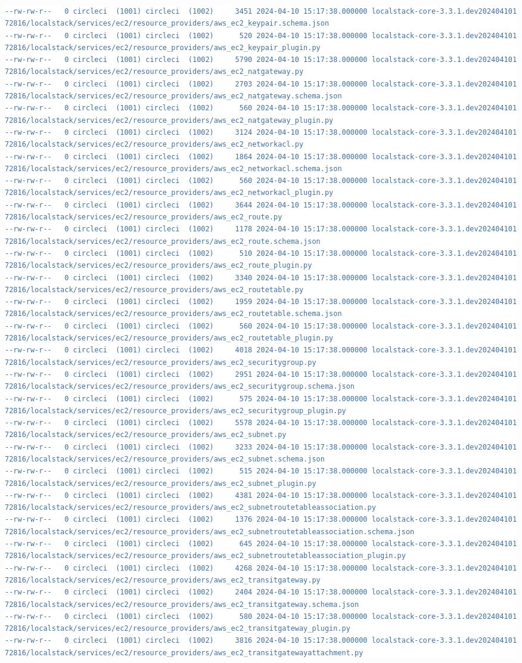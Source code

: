 ```diff
--rw-rw-r--   0 circleci  (1001) circleci  (1002)     3451 2024-04-10 15:17:38.000000 localstack-core-3.3.1.dev20240410172816/localstack/services/ec2/resource_providers/aws_ec2_keypair.schema.json
--rw-rw-r--   0 circleci  (1001) circleci  (1002)      520 2024-04-10 15:17:38.000000 localstack-core-3.3.1.dev20240410172816/localstack/services/ec2/resource_providers/aws_ec2_keypair_plugin.py
--rw-rw-r--   0 circleci  (1001) circleci  (1002)     5790 2024-04-10 15:17:38.000000 localstack-core-3.3.1.dev20240410172816/localstack/services/ec2/resource_providers/aws_ec2_natgateway.py
--rw-rw-r--   0 circleci  (1001) circleci  (1002)     2703 2024-04-10 15:17:38.000000 localstack-core-3.3.1.dev20240410172816/localstack/services/ec2/resource_providers/aws_ec2_natgateway.schema.json
--rw-rw-r--   0 circleci  (1001) circleci  (1002)      560 2024-04-10 15:17:38.000000 localstack-core-3.3.1.dev20240410172816/localstack/services/ec2/resource_providers/aws_ec2_natgateway_plugin.py
--rw-rw-r--   0 circleci  (1001) circleci  (1002)     3124 2024-04-10 15:17:38.000000 localstack-core-3.3.1.dev20240410172816/localstack/services/ec2/resource_providers/aws_ec2_networkacl.py
--rw-rw-r--   0 circleci  (1001) circleci  (1002)     1864 2024-04-10 15:17:38.000000 localstack-core-3.3.1.dev20240410172816/localstack/services/ec2/resource_providers/aws_ec2_networkacl.schema.json
--rw-rw-r--   0 circleci  (1001) circleci  (1002)      560 2024-04-10 15:17:38.000000 localstack-core-3.3.1.dev20240410172816/localstack/services/ec2/resource_providers/aws_ec2_networkacl_plugin.py
--rw-rw-r--   0 circleci  (1001) circleci  (1002)     3644 2024-04-10 15:17:38.000000 localstack-core-3.3.1.dev20240410172816/localstack/services/ec2/resource_providers/aws_ec2_route.py
--rw-rw-r--   0 circleci  (1001) circleci  (1002)     1178 2024-04-10 15:17:38.000000 localstack-core-3.3.1.dev20240410172816/localstack/services/ec2/resource_providers/aws_ec2_route.schema.json
--rw-rw-r--   0 circleci  (1001) circleci  (1002)      510 2024-04-10 15:17:38.000000 localstack-core-3.3.1.dev20240410172816/localstack/services/ec2/resource_providers/aws_ec2_route_plugin.py
--rw-rw-r--   0 circleci  (1001) circleci  (1002)     3340 2024-04-10 15:17:38.000000 localstack-core-3.3.1.dev20240410172816/localstack/services/ec2/resource_providers/aws_ec2_routetable.py
--rw-rw-r--   0 circleci  (1001) circleci  (1002)     1959 2024-04-10 15:17:38.000000 localstack-core-3.3.1.dev20240410172816/localstack/services/ec2/resource_providers/aws_ec2_routetable.schema.json
--rw-rw-r--   0 circleci  (1001) circleci  (1002)      560 2024-04-10 15:17:38.000000 localstack-core-3.3.1.dev20240410172816/localstack/services/ec2/resource_providers/aws_ec2_routetable_plugin.py
--rw-rw-r--   0 circleci  (1001) circleci  (1002)     4018 2024-04-10 15:17:38.000000 localstack-core-3.3.1.dev20240410172816/localstack/services/ec2/resource_providers/aws_ec2_securitygroup.py
--rw-rw-r--   0 circleci  (1001) circleci  (1002)     2951 2024-04-10 15:17:38.000000 localstack-core-3.3.1.dev20240410172816/localstack/services/ec2/resource_providers/aws_ec2_securitygroup.schema.json
--rw-rw-r--   0 circleci  (1001) circleci  (1002)      575 2024-04-10 15:17:38.000000 localstack-core-3.3.1.dev20240410172816/localstack/services/ec2/resource_providers/aws_ec2_securitygroup_plugin.py
--rw-rw-r--   0 circleci  (1001) circleci  (1002)     5578 2024-04-10 15:17:38.000000 localstack-core-3.3.1.dev20240410172816/localstack/services/ec2/resource_providers/aws_ec2_subnet.py
--rw-rw-r--   0 circleci  (1001) circleci  (1002)     3233 2024-04-10 15:17:38.000000 localstack-core-3.3.1.dev20240410172816/localstack/services/ec2/resource_providers/aws_ec2_subnet.schema.json
--rw-rw-r--   0 circleci  (1001) circleci  (1002)      515 2024-04-10 15:17:38.000000 localstack-core-3.3.1.dev20240410172816/localstack/services/ec2/resource_providers/aws_ec2_subnet_plugin.py
--rw-rw-r--   0 circleci  (1001) circleci  (1002)     4381 2024-04-10 15:17:38.000000 localstack-core-3.3.1.dev20240410172816/localstack/services/ec2/resource_providers/aws_ec2_subnetroutetableassociation.py
--rw-rw-r--   0 circleci  (1001) circleci  (1002)     1376 2024-04-10 15:17:38.000000 localstack-core-3.3.1.dev20240410172816/localstack/services/ec2/resource_providers/aws_ec2_subnetroutetableassociation.schema.json
--rw-rw-r--   0 circleci  (1001) circleci  (1002)      645 2024-04-10 15:17:38.000000 localstack-core-3.3.1.dev20240410172816/localstack/services/ec2/resource_providers/aws_ec2_subnetroutetableassociation_plugin.py
--rw-rw-r--   0 circleci  (1001) circleci  (1002)     4268 2024-04-10 15:17:38.000000 localstack-core-3.3.1.dev20240410172816/localstack/services/ec2/resource_providers/aws_ec2_transitgateway.py
--rw-rw-r--   0 circleci  (1001) circleci  (1002)     2404 2024-04-10 15:17:38.000000 localstack-core-3.3.1.dev20240410172816/localstack/services/ec2/resource_providers/aws_ec2_transitgateway.schema.json
--rw-rw-r--   0 circleci  (1001) circleci  (1002)      580 2024-04-10 15:17:38.000000 localstack-core-3.3.1.dev20240410172816/localstack/services/ec2/resource_providers/aws_ec2_transitgateway_plugin.py
--rw-rw-r--   0 circleci  (1001) circleci  (1002)     3816 2024-04-10 15:17:38.000000 localstack-core-3.3.1.dev20240410172816/localstack/services/ec2/resource_providers/aws_ec2_transitgatewayattachment.py
```